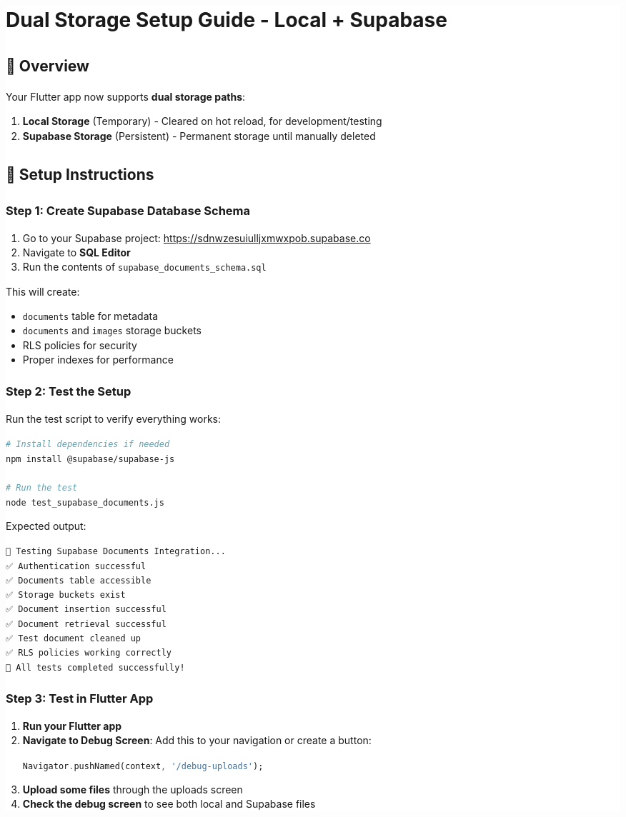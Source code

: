 # Dual Storage Setup Guide - Local + Supabase

## 🎯 Overview

Your Flutter app now supports **dual storage paths**:

1. **Local Storage** (Temporary) - Cleared on hot reload, for development/testing
2. **Supabase Storage** (Persistent) - Permanent storage until manually deleted

## 🚀 Setup Instructions

### Step 1: Create Supabase Database Schema

1. Go to your Supabase project: https://sdnwzesuiulljxmwxpob.supabase.co
2. Navigate to **SQL Editor**
3. Run the contents of `supabase_documents_schema.sql`

This will create:
- `documents` table for metadata
- `documents` and `images` storage buckets
- RLS policies for security
- Proper indexes for performance

### Step 2: Test the Setup

Run the test script to verify everything works:

```bash
# Install dependencies if needed
npm install @supabase/supabase-js

# Run the test
node test_supabase_documents.js
```

Expected output:
```
🧪 Testing Supabase Documents Integration...
✅ Authentication successful
✅ Documents table accessible
✅ Storage buckets exist
✅ Document insertion successful
✅ Document retrieval successful
✅ Test document cleaned up
✅ RLS policies working correctly
🎉 All tests completed successfully!
```

### Step 3: Test in Flutter App

1. **Run your Flutter app**
2. **Navigate to Debug Screen**: Add this to your navigation or create a button:
   ```dart
   Navigator.pushNamed(context, '/debug-uploads');
   ```
3. **Upload some files** through the uploads screen
4. **Check the debug screen** to see both local and Supabase files
